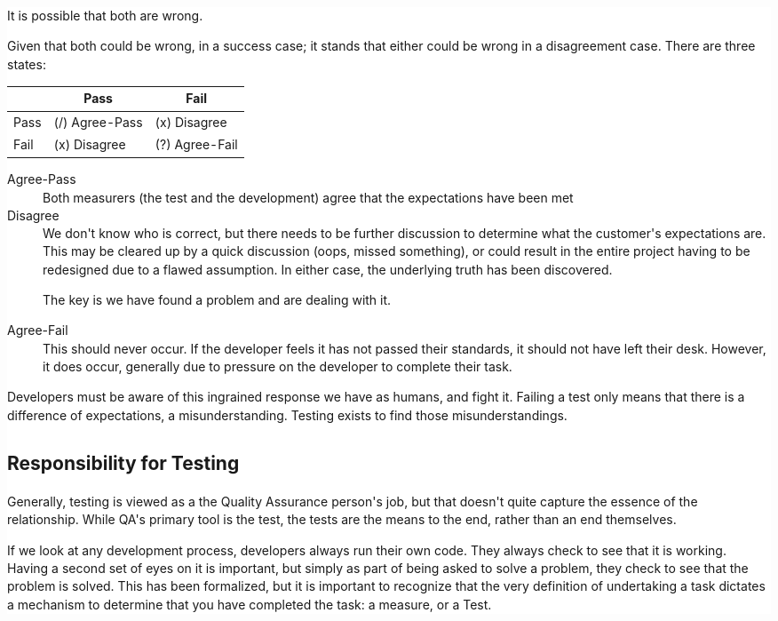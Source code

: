 It is possible that both are wrong.

Given that both could be wrong, in a success case; it stands that either could be wrong in a disagreement case. There are three states: 

|      | Pass           | Fail           |
|------|----------------|----------------|
| Pass | (/) Agree-Pass | (x) Disagree   |
| Fail | (x) Disagree   | (?) Agree-Fail |

<dl>
 <dt>Agree-Pass</dt>
  <dd>
Both measurers (the test and the development) agree that the 
expectations have been met
  </dd>
 <dt>Disagree</dt>
  <dd>
We don't know who is correct, but there needs to be further 
discussion to determine what the customer's expectations are. This 
may be cleared up by a quick discussion (oops, missed something), or 
could result in the entire project having to be redesigned due to a 
flawed assumption. In either case, the underlying truth has been 
discovered.

The key is we have found a problem and are dealing with it.
  </dd>
 <dt>Agree-Fail</ddt>
  <dd>
This should never occur. If the developer feels it has not passed 
their standards, it should not have left their desk. However, it does 
occur, generally due to pressure on the developer to complete their 
task. 
  </dd>
</dl>

Developers must be aware of this ingrained response we have as 
humans, and fight it. Failing a test only means that there is a 
difference of expectations, a misunderstanding. Testing exists to 
find those misunderstandings.

## Responsibility for Testing

Generally, testing is viewed as a the Quality Assurance person's job, but that doesn't quite capture the essence of the relationship. While QA's primary tool is the test, the tests are the means to the end, rather than an end themselves. 

If we look at any development process, developers always run their own code. They always check to see that it is working. Having a second set of eyes on it is important, but simply as part of being asked to solve a problem, they check to see that the problem is solved. This has been formalized, but it is important to recognize that the very definition of undertaking a task dictates a mechanism to determine that you have completed the task: a measure, or a Test. 

